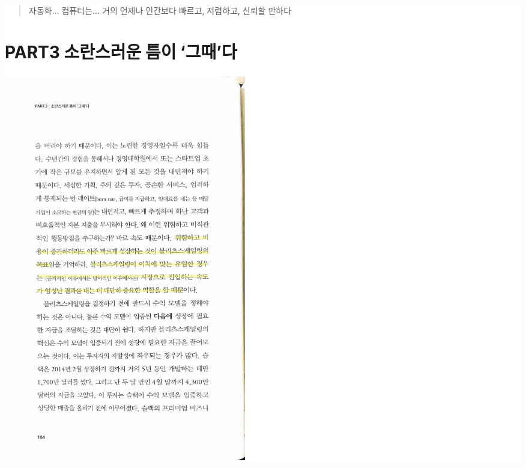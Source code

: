> 자동화... 컴퓨터는... 거의 언제나 인간보다 빠르고, 저렴하고, 신뢰할 만하다

# PART3 소란스러운 틈이 ‘그때’다
<img src="blitz_scaling/21.jpg" width="400"/>
